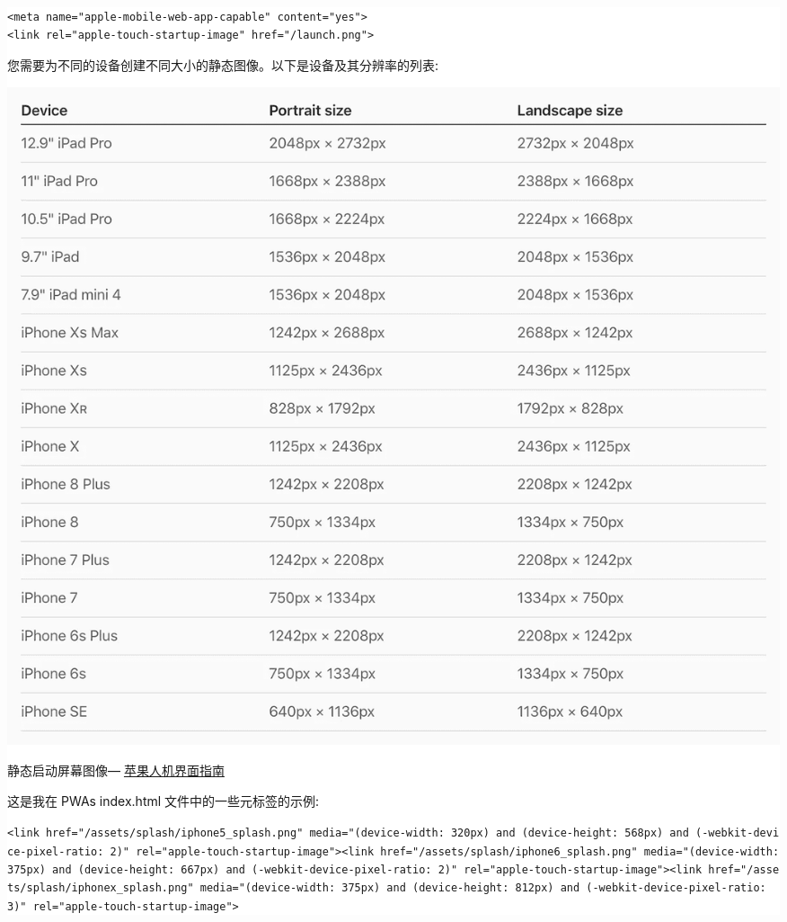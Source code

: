 ```
<meta name="apple-mobile-web-app-capable" content="yes">
<link rel="apple-touch-startup-image" href="/launch.png">
```

您需要为不同的设备创建不同大小的静态图像。以下是设备及其分辨率的列表:

![](img/5412f6d2dc50f64096c3b6705297dea6.png)

静态启动屏幕图像— [苹果人机界面指南](https://developer.apple.com/design/human-interface-guidelines/ios/icons-and-images/launch-screen/)

这是我在 PWAs index.html 文件中的一些元标签的示例:

```
<link href="/assets/splash/iphone5_splash.png" media="(device-width: 320px) and (device-height: 568px) and (-webkit-device-pixel-ratio: 2)" rel="apple-touch-startup-image"><link href="/assets/splash/iphone6_splash.png" media="(device-width: 375px) and (device-height: 667px) and (-webkit-device-pixel-ratio: 2)" rel="apple-touch-startup-image"><link href="/assets/splash/iphonex_splash.png" media="(device-width: 375px) and (device-height: 812px) and (-webkit-device-pixel-ratio: 3)" rel="apple-touch-startup-image">
```
